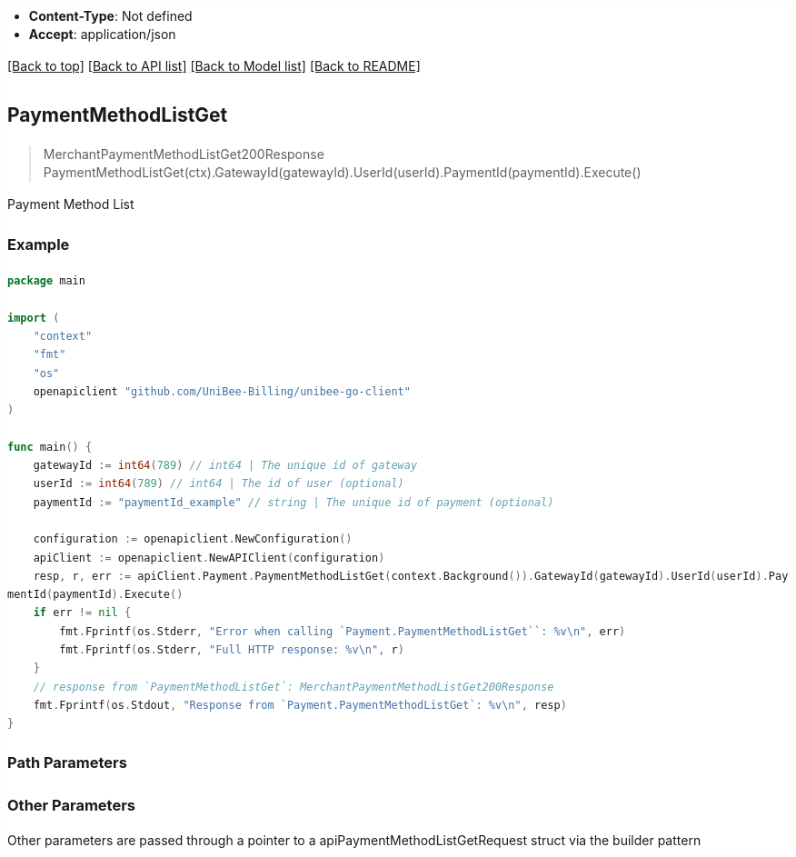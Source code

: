 - **Content-Type**: Not defined
- **Accept**: application/json

[[Back to top]](#) [[Back to API list]](../README.md#documentation-for-api-endpoints)
[[Back to Model list]](../README.md#documentation-for-models)
[[Back to README]](../README.md)


## PaymentMethodListGet

> MerchantPaymentMethodListGet200Response PaymentMethodListGet(ctx).GatewayId(gatewayId).UserId(userId).PaymentId(paymentId).Execute()

Payment Method List



### Example

```go
package main

import (
	"context"
	"fmt"
	"os"
	openapiclient "github.com/UniBee-Billing/unibee-go-client"
)

func main() {
	gatewayId := int64(789) // int64 | The unique id of gateway
	userId := int64(789) // int64 | The id of user (optional)
	paymentId := "paymentId_example" // string | The unique id of payment (optional)

	configuration := openapiclient.NewConfiguration()
	apiClient := openapiclient.NewAPIClient(configuration)
	resp, r, err := apiClient.Payment.PaymentMethodListGet(context.Background()).GatewayId(gatewayId).UserId(userId).PaymentId(paymentId).Execute()
	if err != nil {
		fmt.Fprintf(os.Stderr, "Error when calling `Payment.PaymentMethodListGet``: %v\n", err)
		fmt.Fprintf(os.Stderr, "Full HTTP response: %v\n", r)
	}
	// response from `PaymentMethodListGet`: MerchantPaymentMethodListGet200Response
	fmt.Fprintf(os.Stdout, "Response from `Payment.PaymentMethodListGet`: %v\n", resp)
}
```

### Path Parameters



### Other Parameters

Other parameters are passed through a pointer to a apiPaymentMethodListGetRequest struct via the builder pattern
